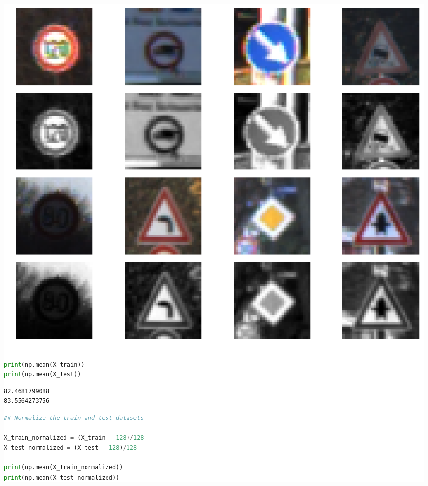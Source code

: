 ![png](output_14_0.png)



```python
print(np.mean(X_train))
print(np.mean(X_test))
```

    82.4681799088
    83.5564273756



```python
## Normalize the train and test datasets

X_train_normalized = (X_train - 128)/128 
X_test_normalized = (X_test - 128)/128

print(np.mean(X_train_normalized))
print(np.mean(X_test_normalized))
```
